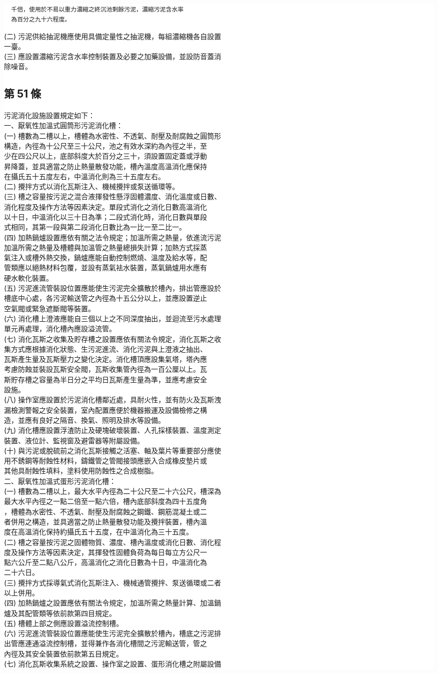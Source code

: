       千倍，使用於不易以重力濃縮之終沉池剩餘污泥，濃縮污泥含水率  
      為百分之九十六程度。  
 (二) 污泥供給抽泥機應使用具備定量性之抽泥機，每組濃縮機各自設置  
      一臺。  
 (三) 應設置濃縮污泥含水率控制裝置及必要之加藥設備，並設防音蓋消  
      除噪音。

第 51 條
--------
污泥消化設施設置規定如下：  
一、厭氧性加溫式圓筒形污泥消化槽：  
 (一) 槽數為二槽以上，槽體為水密性、不透氣、耐壓及耐腐蝕之圓筒形  
      構造，內徑為十公尺至三十公尺，池之有效水深約為內徑之半，至  
      少在四公尺以上，底部斜度大於百分之三十，須設置固定蓋或浮動  
      昇降蓋，並具適當之防止熱量散發功能，槽內溫度高溫消化應保持  
      在攝氏五十五度左右，中溫消化則為三十五度左右。  
 (二) 攪拌方式以消化瓦斯注入、機械攪拌或泵送循環等。  
 (三) 槽之容量按污泥之混合液揮發性懸浮固體濃度、消化溫度或日數、  
      消化程度及操作方法等因素決定。單段式消化之消化日數高溫消化  
      以十日，中溫消化以三十日為準；二段式消化時，消化日數與單段  
      式相同，其第一段與第二段消化日數比為一比一至二比一。  
 (四) 加熱鍋爐設置應依有關之法令規定；加溫所需之熱量，依進流污泥  
      加溫所需之熱量及槽體與加溫管之熱量總損失計算；加熱方式採蒸  
      氣注入或槽外熱交換，鍋爐應能自動控制燃燒、溫度及給水等，配  
      管類應以絕熱材料包覆，並設有蒸氣袪水裝置，蒸氣鍋爐用水應有  
      硬水軟化裝置。  
 (五) 污泥進流管裝設位置應能使生污泥完全擴散於槽內，排出管應設於  
      槽底中心處，各污泥輸送管之內徑為十五公分以上，並應設置逆止  
      空氣閥或緊急遮斷閥等裝置。  
 (六) 消化槽上澄液應能自三個以上之不同深度抽出，並迴流至污水處理  
      單元再處理，消化槽內應設溢流管。  
 (七) 消化瓦斯之收集及貯存槽之設置應依有關法令規定，消化瓦斯之收  
      集方式應根據消化狀態、生污泥進流、消化污泥與上澄液之抽出、  
      瓦斯產生量及瓦斯壓力之變化決定。消化槽頂應設集氣塔，塔內應  
      考慮防蝕並裝設瓦斯安全閥，瓦斯收集管內徑為一百公厘以上。瓦  
      斯貯存槽之容量為半日分之平均日瓦斯產生量為準，並應考慮安全  
      設施。  
 (八) 操作室應設置於污泥消化槽鄰近處，具耐火性，並有防火及瓦斯洩  
      漏檢測警報之安全裝置，室內配置應便於機器搬運及設備檢修之構  
      造，並應有良好之隔音、換氣、照明及排水等設備。  
 (九) 消化槽應設置浮渣防止及硬塊破壞裝置、人孔採樣裝置、溫度測定  
      裝置、液位計、監視窗及避雷器等附屬設備。  
 (十) 與污泥或脫硫前之消化瓦斯接觸之活塞、軸及葉片等重要部分應使  
      用不銹鋼等耐蝕性材料，鑄鐵管之管閥接頭應嵌入合成橡皮墊片或  
      其他具耐蝕性填料，塗料使用防蝕性之合成樹脂。  
二、厭氧性加溫式蛋形污泥消化槽：  
 (一) 槽數為二槽以上，最大水平內徑為二十公尺至二十六公尺，槽深為  
      最大水平內徑之一點二倍至一點六倍，槽內底部斜度為四十五度角  
      ，槽體為水密性、不透氣、耐壓及耐腐蝕之鋼鐵、鋼筋混凝土或二  
      者併用之構造，並具適當之防止熱量散發功能及攪拌裝置，槽內溫  
      度在高溫消化保持約攝氏五十五度，在中溫消化為三十五度。  
 (二) 槽之容量按污泥之固體物質、濃度、槽內溫度或消化日數、消化程  
      度及操作方法等因素決定，其揮發性固體負荷為每日每立方公尺一  
      點六公斤至二點八公斤，高溫消化之消化日數為十日，中溫消化為  
      二十六日。  
 (三) 攪拌方式採導氣式消化瓦斯注入、機械通管攪拌、泵送循環或二者  
      以上併用。  
 (四) 加熱鍋爐之設置應依有關法令規定，加溫所需之熱量計算、加溫鍋  
      爐及其配管類等依前款第四目規定。  
 (五) 槽體上部之側應設置溢流控制槽。  
 (六) 污泥進流管裝設位置應能使生污泥完全擴散於槽內，槽底之污泥排  
      出管應連通溢流控制槽，並得兼作各消化槽間之污泥輸送管，管之  
      內徑及其安全裝置依前款第五目規定。  
 (七) 消化瓦斯收集系統之設置、操作室之設置、蛋形消化槽之附屬設備  